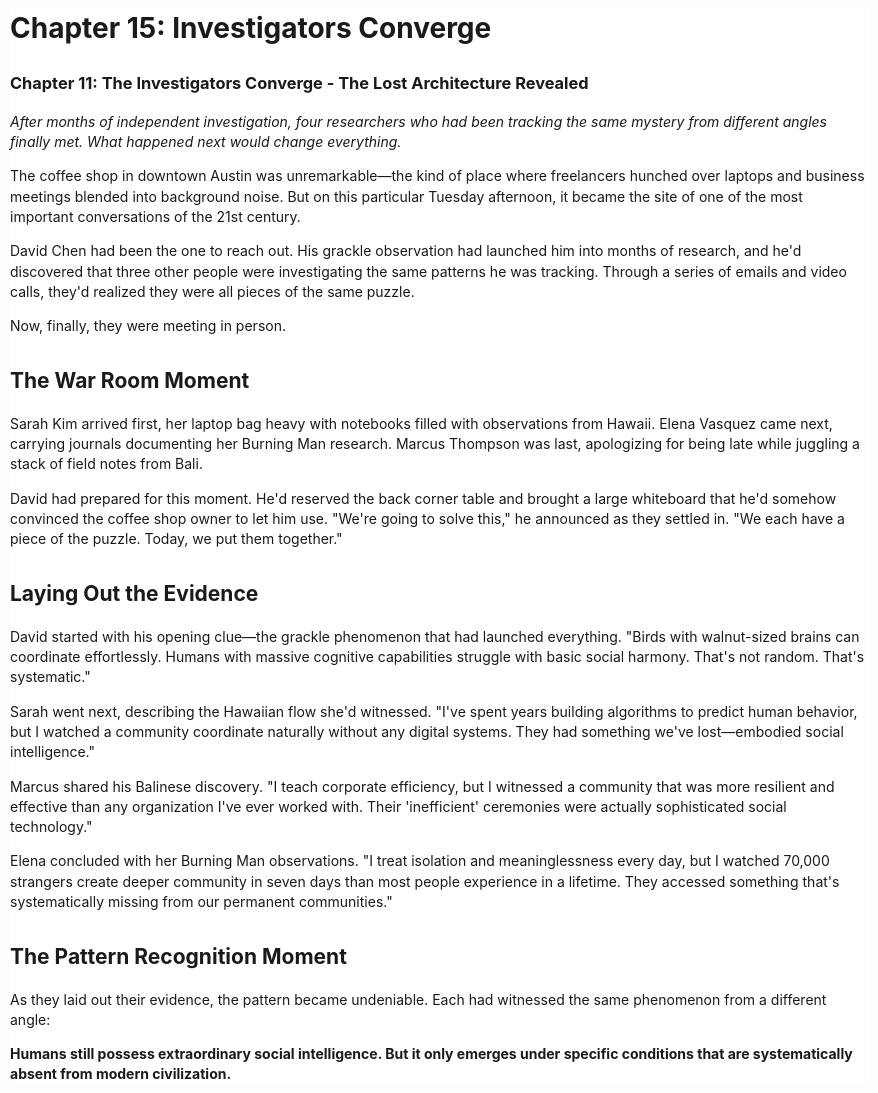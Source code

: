 # Chapter 15: Investigators Converge

### Chapter 11: The Investigators Converge - The Lost Architecture Revealed

*After months of independent investigation, four researchers who had been tracking the same mystery from different angles finally met. What happened next would change everything.*

The coffee shop in downtown Austin was unremarkable—the kind of place where freelancers hunched over laptops and business meetings blended into background noise. But on this particular Tuesday afternoon, it became the site of one of the most important conversations of the 21st century.

David Chen had been the one to reach out. His grackle observation had launched him into months of research, and he'd discovered that three other people were investigating the same patterns he was tracking. Through a series of emails and video calls, they'd realized they were all pieces of the same puzzle.

Now, finally, they were meeting in person.

## The War Room Moment

Sarah Kim arrived first, her laptop bag heavy with notebooks filled with observations from Hawaii. Elena Vasquez came next, carrying journals documenting her Burning Man research. Marcus Thompson was last, apologizing for being late while juggling a stack of field notes from Bali.

David had prepared for this moment. He'd reserved the back corner table and brought a large whiteboard that he'd somehow convinced the coffee shop owner to let him use. "We're going to solve this," he announced as they settled in. "We each have a piece of the puzzle. Today, we put them together."

## Laying Out the Evidence

David started with his opening clue—the grackle phenomenon that had launched everything. "Birds with walnut-sized brains can coordinate effortlessly. Humans with massive cognitive capabilities struggle with basic social harmony. That's not random. That's systematic."

Sarah went next, describing the Hawaiian flow she'd witnessed. "I've spent years building algorithms to predict human behavior, but I watched a community coordinate naturally without any digital systems. They had something we've lost—embodied social intelligence."

Marcus shared his Balinese discovery. "I teach corporate efficiency, but I witnessed a community that was more resilient and effective than any organization I've ever worked with. Their 'inefficient' ceremonies were actually sophisticated social technology."

Elena concluded with her Burning Man observations. "I treat isolation and meaninglessness every day, but I watched 70,000 strangers create deeper community in seven days than most people experience in a lifetime. They accessed something that's systematically missing from our permanent communities."

## The Pattern Recognition Moment

As they laid out their evidence, the pattern became undeniable. Each had witnessed the same phenomenon from a different angle:

**Humans still possess extraordinary social intelligence. But it only emerges under specific conditions that are systematically absent from modern civilization.**
